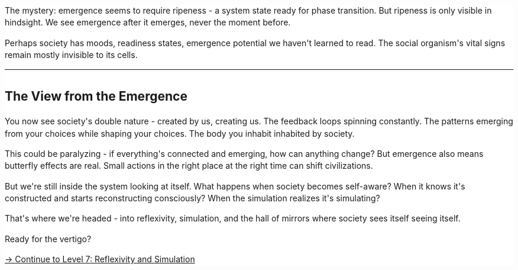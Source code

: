The mystery: emergence seems to require ripeness - a system state ready for phase transition. But ripeness is only visible in hindsight. We see emergence after it emerges, never the moment before.

Perhaps society has moods, readiness states, emergence potential we haven't learned to read. The social organism's vital signs remain mostly invisible to its cells.

---

## The View from the Emergence

You now see society's double nature - created by us, creating us. The feedback loops spinning constantly. The patterns emerging from your choices while shaping your choices. The body you inhabit inhabited by society.

This could be paralyzing - if everything's connected and emerging, how can anything change? But emergence also means butterfly effects are real. Small actions in the right place at the right time can shift civilizations.

But we're still inside the system looking at itself. What happens when society becomes self-aware? When it knows it's constructed and starts reconstructing consciously? When the simulation realizes it's simulating?

That's where we're headed - into reflexivity, simulation, and the hall of mirrors where society sees itself seeing itself.

Ready for the vertigo?

[→ Continue to Level 7: Reflexivity and Simulation](L7_Reflexivity_and_Simulation.md)